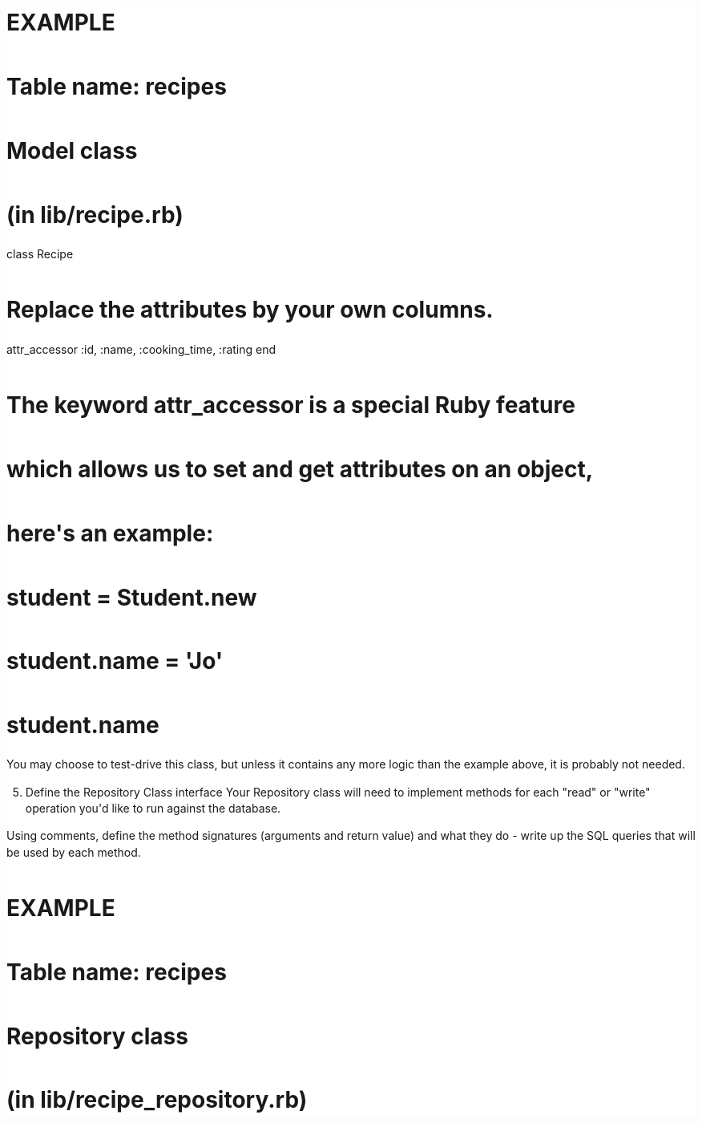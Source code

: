 # EXAMPLE
# Table name: recipes

# Model class
# (in lib/recipe.rb)

class Recipe

  # Replace the attributes by your own columns.
  attr_accessor :id, :name, :cooking_time, :rating
end

# The keyword attr_accessor is a special Ruby feature
# which allows us to set and get attributes on an object,
# here's an example:
#
# student = Student.new
# student.name = 'Jo'
# student.name
You may choose to test-drive this class, but unless it contains any more logic than the example above, it is probably not needed.

5. Define the Repository Class interface
Your Repository class will need to implement methods for each "read" or "write" operation you'd like to run against the database.

Using comments, define the method signatures (arguments and return value) and what they do - write up the SQL queries that will be used by each method.

# EXAMPLE
# Table name: recipes

# Repository class
# (in lib/recipe_repository.rb)
